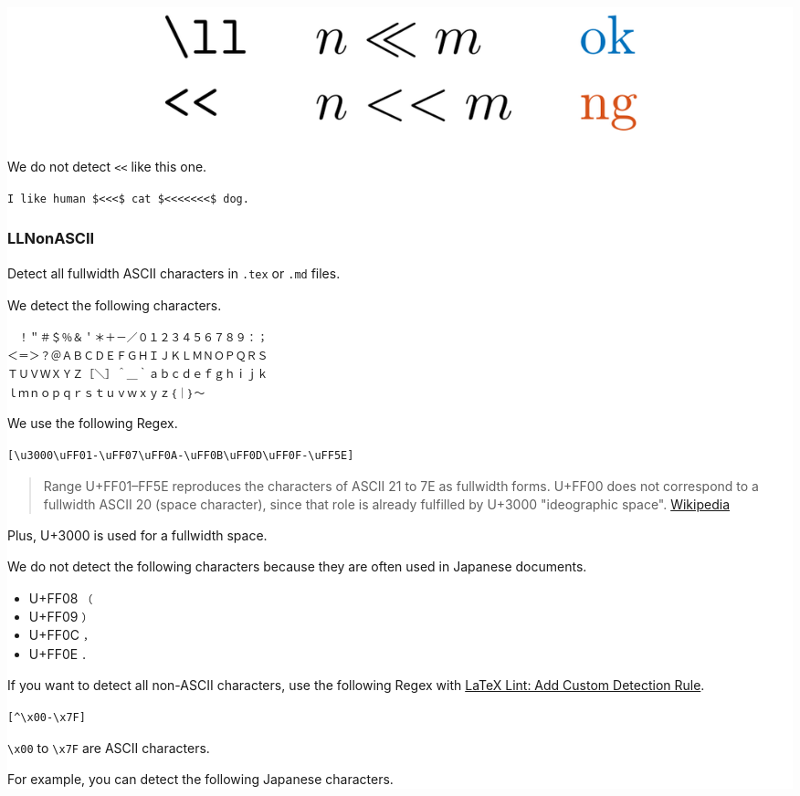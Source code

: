 ![rules/LLLlGg](rules/LLLlGg/LLLlGg.png)

We do not detect `<<` like this one.

```md
I like human $<<<$ cat $<<<<<<<$ dog.
```

### LLNonASCII

Detect all fullwidth ASCII characters in `.tex` or `.md` files.

We detect the following characters.

```txt
　！＂＃＄％＆＇＊＋－／０１２３４５６７８９：；
＜＝＞？＠ＡＢＣＤＥＦＧＨＩＪＫＬＭＮＯＰＱＲＳ
ＴＵＶＷＸＹＺ［＼］＾＿｀ａｂｃｄｅｆｇｈｉｊｋ
ｌｍｎｏｐｑｒｓｔｕｖｗｘｙｚ｛｜｝～
```

We use the following Regex.

```txt
[\u3000\uFF01-\uFF07\uFF0A-\uFF0B\uFF0D\uFF0F-\uFF5E]
```

> Range U+FF01–FF5E reproduces the characters of ASCII 21 to 7E as fullwidth forms. U+FF00 does not correspond to a fullwidth ASCII 20 (space character), since that role is already fulfilled by U+3000 "ideographic space".
[Wikipedia](https://en.wikipedia.org/wiki/Halfwidth_and_Fullwidth_Forms_(Unicode_block))

Plus, U+3000 is used for a fullwidth space.

We do not detect the following characters because they are often used in Japanese documents.

* U+FF08 `（`
* U+FF09 `）`
* U+FF0C `，`
* U+FF0E `．`

If you want to detect all non-ASCII characters, use the following Regex with [LaTeX Lint: Add Custom Detection Rule](#latex-lint-add-custom-detection-rule).

```txt
[^\x00-\x7F]
```

`\x00` to `\x7F` are ASCII characters.

For example, you can detect the following Japanese characters.
